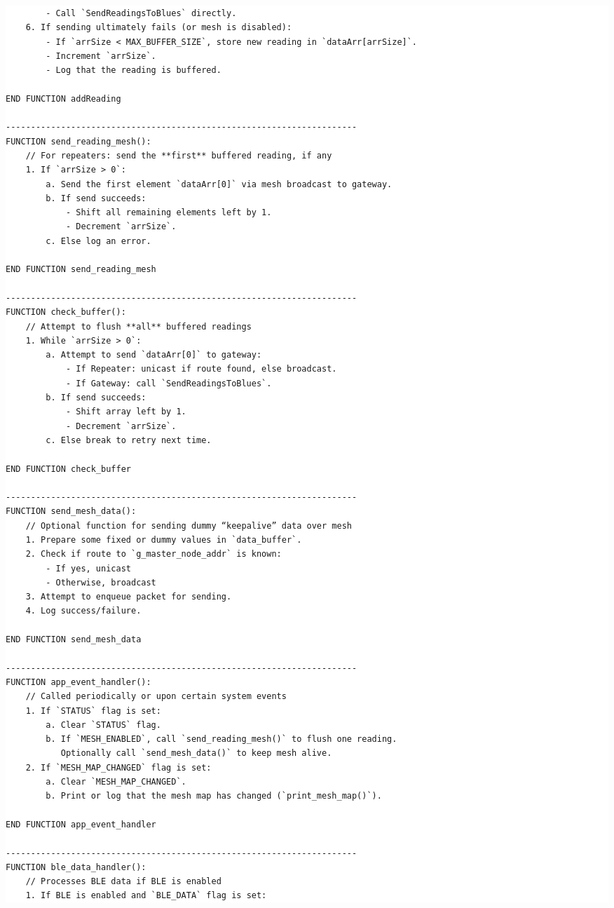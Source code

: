 ```pseudo
        - Call `SendReadingsToBlues` directly.
    6. If sending ultimately fails (or mesh is disabled):
        - If `arrSize < MAX_BUFFER_SIZE`, store new reading in `dataArr[arrSize]`.
        - Increment `arrSize`.
        - Log that the reading is buffered.

END FUNCTION addReading

----------------------------------------------------------------------
FUNCTION send_reading_mesh():
    // For repeaters: send the **first** buffered reading, if any
    1. If `arrSize > 0`:
        a. Send the first element `dataArr[0]` via mesh broadcast to gateway.
        b. If send succeeds:
            - Shift all remaining elements left by 1.
            - Decrement `arrSize`.
        c. Else log an error.

END FUNCTION send_reading_mesh

----------------------------------------------------------------------
FUNCTION check_buffer():
    // Attempt to flush **all** buffered readings
    1. While `arrSize > 0`:
        a. Attempt to send `dataArr[0]` to gateway:
            - If Repeater: unicast if route found, else broadcast.
            - If Gateway: call `SendReadingsToBlues`.
        b. If send succeeds:
            - Shift array left by 1.
            - Decrement `arrSize`.
        c. Else break to retry next time.

END FUNCTION check_buffer

----------------------------------------------------------------------
FUNCTION send_mesh_data():
    // Optional function for sending dummy “keepalive” data over mesh
    1. Prepare some fixed or dummy values in `data_buffer`.
    2. Check if route to `g_master_node_addr` is known:
        - If yes, unicast
        - Otherwise, broadcast
    3. Attempt to enqueue packet for sending.
    4. Log success/failure.

END FUNCTION send_mesh_data

----------------------------------------------------------------------
FUNCTION app_event_handler():
    // Called periodically or upon certain system events
    1. If `STATUS` flag is set:
        a. Clear `STATUS` flag.
        b. If `MESH_ENABLED`, call `send_reading_mesh()` to flush one reading.
           Optionally call `send_mesh_data()` to keep mesh alive.
    2. If `MESH_MAP_CHANGED` flag is set:
        a. Clear `MESH_MAP_CHANGED`.
        b. Print or log that the mesh map has changed (`print_mesh_map()`).

END FUNCTION app_event_handler

----------------------------------------------------------------------
FUNCTION ble_data_handler():
    // Processes BLE data if BLE is enabled
    1. If BLE is enabled and `BLE_DATA` flag is set:
```